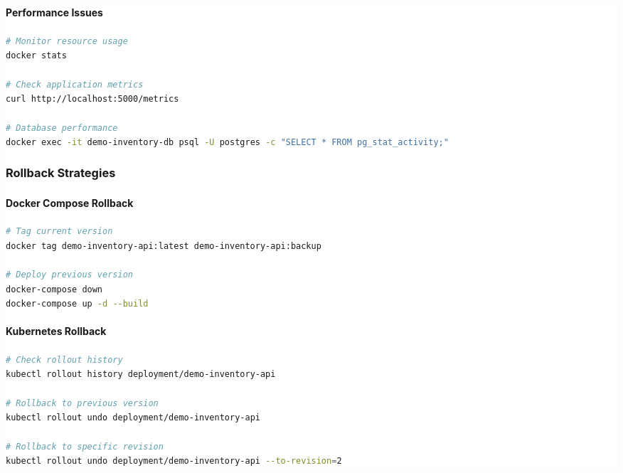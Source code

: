 #### Performance Issues

```bash
# Monitor resource usage
docker stats

# Check application metrics
curl http://localhost:5000/metrics

# Database performance
docker exec -it demo-inventory-db psql -U postgres -c "SELECT * FROM pg_stat_activity;"
```

### Rollback Strategies

#### Docker Compose Rollback

```bash
# Tag current version
docker tag demo-inventory-api:latest demo-inventory-api:backup

# Deploy previous version
docker-compose down
docker-compose up -d --build
```

#### Kubernetes Rollback

```bash
# Check rollout history
kubectl rollout history deployment/demo-inventory-api

# Rollback to previous version
kubectl rollout undo deployment/demo-inventory-api

# Rollback to specific revision
kubectl rollout undo deployment/demo-inventory-api --to-revision=2
```